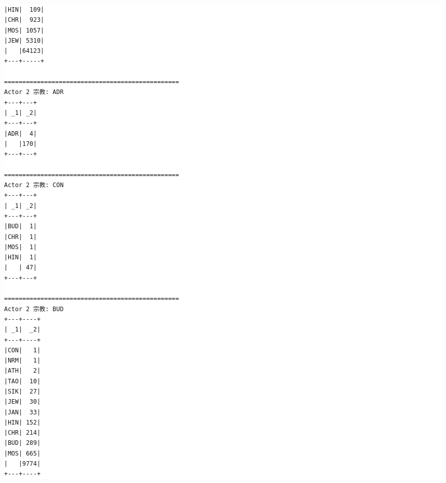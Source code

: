     |HIN|  109|
    |CHR|  923|
    |MOS| 1057|
    |JEW| 5310|
    |   |64123|
    +---+-----+
    
    ================================================
    Actor 2 宗教: ADR
    +---+---+
    | _1| _2|
    +---+---+
    |ADR|  4|
    |   |170|
    +---+---+
    
    ================================================
    Actor 2 宗教: CON
    +---+---+
    | _1| _2|
    +---+---+
    |BUD|  1|
    |CHR|  1|
    |MOS|  1|
    |HIN|  1|
    |   | 47|
    +---+---+
    
    ================================================
    Actor 2 宗教: BUD
    +---+----+
    | _1|  _2|
    +---+----+
    |CON|   1|
    |NRM|   1|
    |ATH|   2|
    |TAO|  10|
    |SIK|  27|
    |JEW|  30|
    |JAN|  33|
    |HIN| 152|
    |CHR| 214|
    |BUD| 289|
    |MOS| 665|
    |   |9774|
    +---+----+